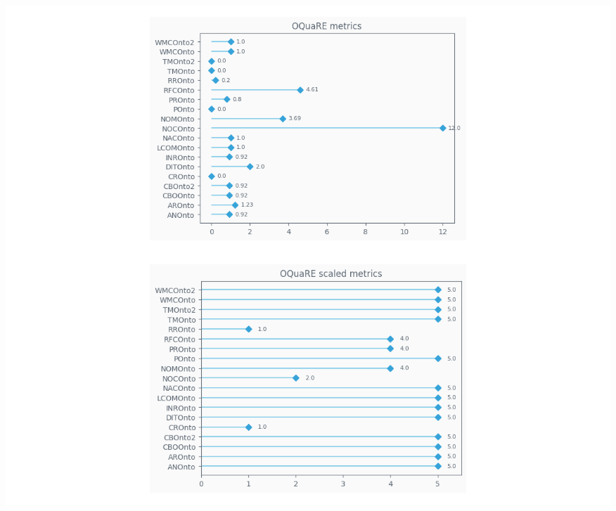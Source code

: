 <p align="center" width="100%">
	<img width="450px" height="350px" src="img/FT-llm_GPT-4o-mini_CustomerComplaint_metrics.png"/>
	<img width="450px" height="350px" src="img/FT-llm_GPT-4o-mini_CustomerComplaint_scaled_metrics.png"/>
</p>

<div style="margin: 5px;">
<p align="center" width="100%">
</p>
</div>
</div>

